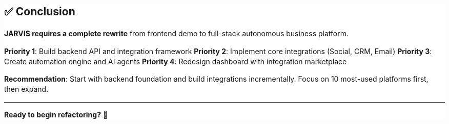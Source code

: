 ## ✅ Conclusion

**JARVIS requires a complete rewrite** from frontend demo to full-stack autonomous business platform.

**Priority 1**: Build backend API and integration framework
**Priority 2**: Implement core integrations (Social, CRM, Email)
**Priority 3**: Create automation engine and AI agents
**Priority 4**: Redesign dashboard with integration marketplace

**Recommendation**: Start with backend foundation and build integrations incrementally. Focus on 10 most-used platforms first, then expand.

---

**Ready to begin refactoring?** 🚀
